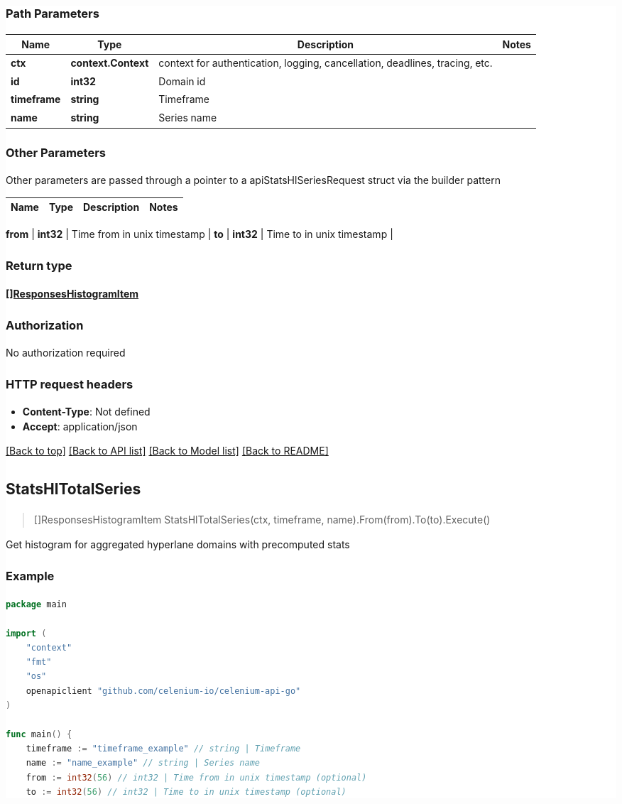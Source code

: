 ### Path Parameters


Name | Type | Description  | Notes
------------- | ------------- | ------------- | -------------
**ctx** | **context.Context** | context for authentication, logging, cancellation, deadlines, tracing, etc.
**id** | **int32** | Domain id | 
**timeframe** | **string** | Timeframe | 
**name** | **string** | Series name | 

### Other Parameters

Other parameters are passed through a pointer to a apiStatsHlSeriesRequest struct via the builder pattern


Name | Type | Description  | Notes
------------- | ------------- | ------------- | -------------



 **from** | **int32** | Time from in unix timestamp | 
 **to** | **int32** | Time to in unix timestamp | 

### Return type

[**[]ResponsesHistogramItem**](ResponsesHistogramItem.md)

### Authorization

No authorization required

### HTTP request headers

- **Content-Type**: Not defined
- **Accept**: application/json

[[Back to top]](#) [[Back to API list]](../README.md#documentation-for-api-endpoints)
[[Back to Model list]](../README.md#documentation-for-models)
[[Back to README]](../README.md)


## StatsHlTotalSeries

> []ResponsesHistogramItem StatsHlTotalSeries(ctx, timeframe, name).From(from).To(to).Execute()

Get histogram for aggregated hyperlane domains with precomputed stats



### Example

```go
package main

import (
	"context"
	"fmt"
	"os"
	openapiclient "github.com/celenium-io/celenium-api-go"
)

func main() {
	timeframe := "timeframe_example" // string | Timeframe
	name := "name_example" // string | Series name
	from := int32(56) // int32 | Time from in unix timestamp (optional)
	to := int32(56) // int32 | Time to in unix timestamp (optional)

```